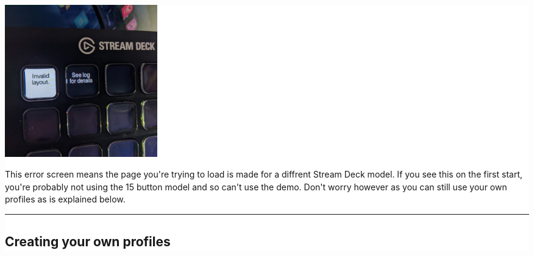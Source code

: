 <img title="" src="readme_photos/invalidLayout.jpg" alt="invalidLayout.jpg" width="250">

This error screen means the page you're trying to load is made for a diffrent Stream Deck model. If you see this on the first start, you're probably not using the 15 button model and so can't use the demo. Don't worry however as you can still use your own profiles as is explained below.

---

## Creating your own profiles
